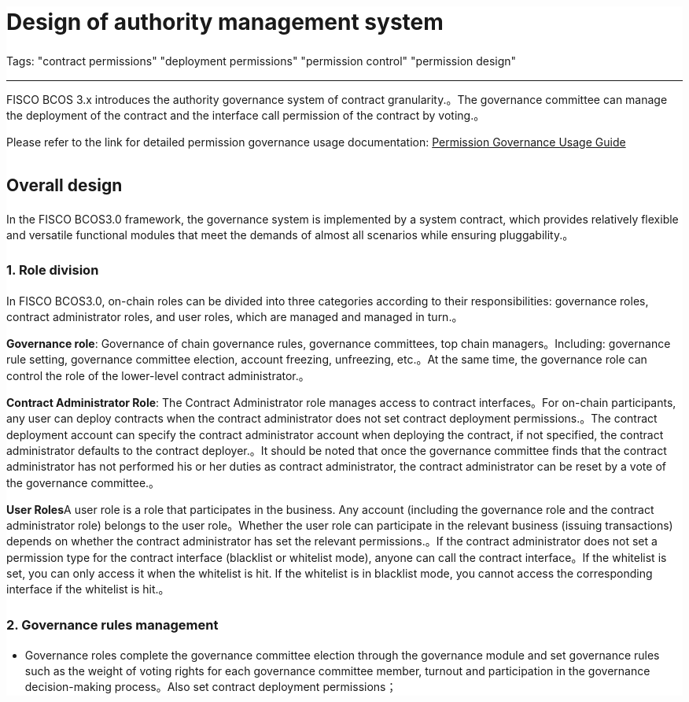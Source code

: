 # Design of authority management system

Tags: "contract permissions" "deployment permissions" "permission control" "permission design"

----

FISCO BCOS 3.x introduces the authority governance system of contract granularity.。The governance committee can manage the deployment of the contract and the interface call permission of the contract by voting.。

Please refer to the link for detailed permission governance usage documentation: [Permission Governance Usage Guide](../develop/committee_usage.md)

## Overall design

In the FISCO BCOS3.0 framework, the governance system is implemented by a system contract, which provides relatively flexible and versatile functional modules that meet the demands of almost all scenarios while ensuring pluggability.。

### 1. Role division

In FISCO BCOS3.0, on-chain roles can be divided into three categories according to their responsibilities: governance roles, contract administrator roles, and user roles, which are managed and managed in turn.。

**Governance role**: Governance of chain governance rules, governance committees, top chain managers。Including: governance rule setting, governance committee election, account freezing, unfreezing, etc.。At the same time, the governance role can control the role of the lower-level contract administrator.。

**Contract Administrator Role**: The Contract Administrator role manages access to contract interfaces。For on-chain participants, any user can deploy contracts when the contract administrator does not set contract deployment permissions.。The contract deployment account can specify the contract administrator account when deploying the contract, if not specified, the contract administrator defaults to the contract deployer.。It should be noted that once the governance committee finds that the contract administrator has not performed his or her duties as contract administrator, the contract administrator can be reset by a vote of the governance committee.。

**User Roles**A user role is a role that participates in the business. Any account (including the governance role and the contract administrator role) belongs to the user role。Whether the user role can participate in the relevant business (issuing transactions) depends on whether the contract administrator has set the relevant permissions.。If the contract administrator does not set a permission type for the contract interface (blacklist or whitelist mode), anyone can call the contract interface。If the whitelist is set, you can only access it when the whitelist is hit. If the whitelist is in blacklist mode, you cannot access the corresponding interface if the whitelist is hit.。

### 2. Governance rules management

- Governance roles complete the governance committee election through the governance module and set governance rules such as the weight of voting rights for each governance committee member, turnout and participation in the governance decision-making process。Also set contract deployment permissions；
